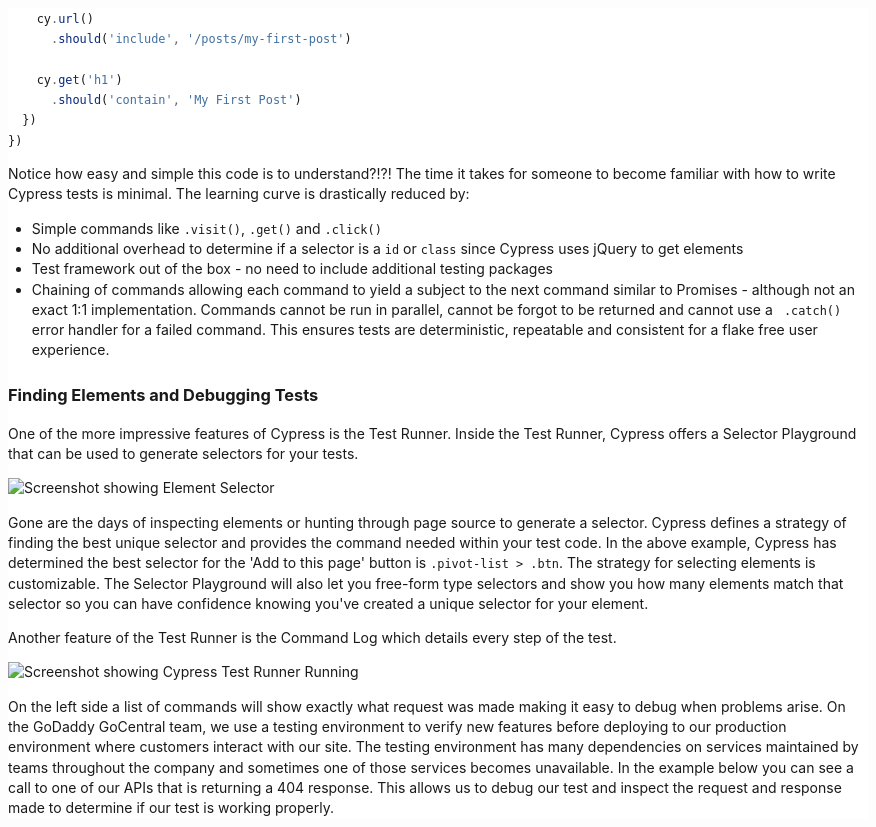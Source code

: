 ```javascript
    cy.url()
      .should('include', '/posts/my-first-post')

    cy.get('h1')
      .should('contain', 'My First Post')
  })
})
```

Notice how easy and simple this code is to understand?!?! The time it takes for someone to become familiar with how
to write Cypress tests is minimal. The learning curve is drastically reduced by:
* Simple commands like `.visit()`, `.get()` and `.click()`
* No additional overhead to determine if a selector is a `id` or `class` since Cypress uses jQuery to get elements
* Test framework out of the box - no need to include additional testing packages
* Chaining of commands allowing each command to yield a subject to the next command similar to Promises - although not
 an exact 1:1 implementation. Commands cannot be run in parallel, cannot be forgot to be returned and cannot use a `
 .catch()` error handler for a failed command. This ensures tests are deterministic, repeatable and consistent for a
 flake free user experience.

### Finding Elements and Debugging Tests

One of the more impressive features of Cypress is the Test Runner. Inside the Test Runner, Cypress offers a Selector
Playground that can be used to generate selectors for your tests.

![Screenshot showing Element Selector]({{site.baseurl}}/assets/images/cypress/elementselector.png)

Gone are the days of inspecting elements or hunting through page source to generate a selector. Cypress defines a
strategy of finding the best unique selector and provides the command needed within your test code. In the above
example, Cypress has determined the best selector for the 'Add to this page' button is `.pivot-list > .btn`. The
strategy for selecting elements is customizable. The Selector Playground will also let you free-form type selectors
and show you how many elements match that selector so you can have confidence knowing you've created a unique
selector for your element.

Another feature of the Test Runner is the Command Log which details every step of the test.

![Screenshot showing Cypress Test Runner Running]({{site.baseurl}}/assets/images/cypress/testrunner.png)

On the left side a list of commands will show exactly what request was made making it easy to debug when problems
arise. On the GoDaddy GoCentral team, we use a testing environment to verify new features before deploying to our
production environment where customers interact with our site. The testing environment has many dependencies on
services maintained by teams throughout the company and sometimes one of those services becomes unavailable. In the
example below you can see a call to one of our APIs that is returning a 404 response. This allows us to debug our
test and inspect the request and response made to determine if our test is working properly.
